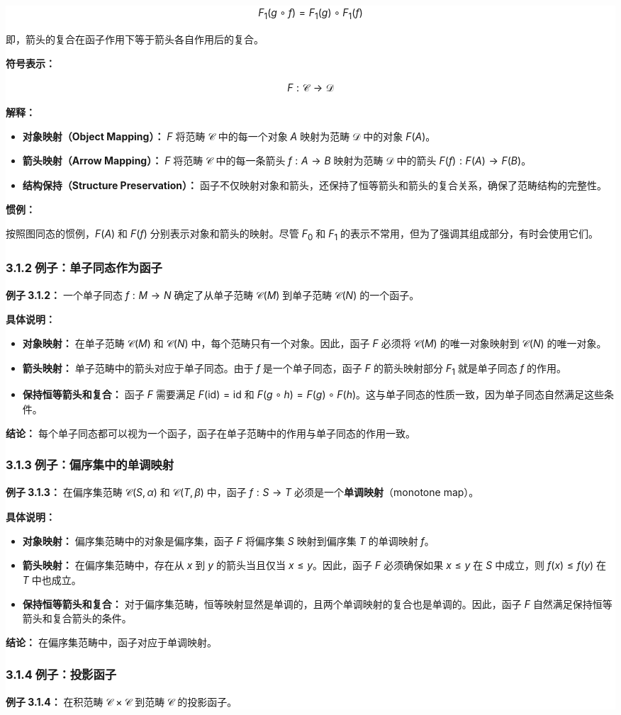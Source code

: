   $$
   F_1(g \circ f) = F_1(g) \circ F_1(f)
   $$
   
   即，箭头的复合在函子作用下等于箭头各自作用后的复合。

**符号表示：**

$$
F: \mathcal{C} \rightarrow \mathcal{D}
$$

**解释：**

- **对象映射（Object Mapping）：** $F$ 将范畴 $\mathcal{C}$ 中的每一个对象 $A$ 映射为范畴 $\mathcal{D}$ 中的对象 $F(A)$。

- **箭头映射（Arrow Mapping）：** $F$ 将范畴 $\mathcal{C}$ 中的每一条箭头 $f: A \rightarrow B$ 映射为范畴 $\mathcal{D}$ 中的箭头 $F(f): F(A) \rightarrow F(B)$。

- **结构保持（Structure Preservation）：** 函子不仅映射对象和箭头，还保持了恒等箭头和箭头的复合关系，确保了范畴结构的完整性。

**惯例：**

按照图同态的惯例，$F(A)$ 和 $F(f)$ 分别表示对象和箭头的映射。尽管 $F_0$ 和 $F_1$ 的表示不常用，但为了强调其组成部分，有时会使用它们。

### 3.1.2 例子：单子同态作为函子

**例子 3.1.2：** 一个单子同态 $f: M \rightarrow N$ 确定了从单子范畴 $\mathcal{C}(M)$ 到单子范畴 $\mathcal{C}(N)$ 的一个函子。

**具体说明：**

- **对象映射：** 在单子范畴 $\mathcal{C}(M)$ 和 $\mathcal{C}(N)$ 中，每个范畴只有一个对象。因此，函子 $F$ 必须将 $\mathcal{C}(M)$ 的唯一对象映射到 $\mathcal{C}(N)$ 的唯一对象。

- **箭头映射：** 单子范畴中的箭头对应于单子同态。由于 $f$ 是一个单子同态，函子 $F$ 的箭头映射部分 $F_1$ 就是单子同态 $f$ 的作用。

- **保持恒等箭头和复合：** 函子 $F$ 需要满足 $F(\text{id}) = \text{id}$ 和 $F(g \circ h) = F(g) \circ F(h)$。这与单子同态的性质一致，因为单子同态自然满足这些条件。

**结论：** 每个单子同态都可以视为一个函子，函子在单子范畴中的作用与单子同态的作用一致。

### 3.1.3 例子：偏序集中的单调映射

**例子 3.1.3：** 在偏序集范畴 $\mathcal{C}(S, \alpha)$ 和 $\mathcal{C}(T, \beta)$ 中，函子 $f: S \rightarrow T$ 必须是一个**单调映射**（monotone map）。

**具体说明：**

- **对象映射：** 偏序集范畴中的对象是偏序集，函子 $F$ 将偏序集 $S$ 映射到偏序集 $T$ 的单调映射 $f$。

- **箭头映射：** 在偏序集范畴中，存在从 $x$ 到 $y$ 的箭头当且仅当 $x \leq y$。因此，函子 $F$ 必须确保如果 $x \leq y$ 在 $S$ 中成立，则 $f(x) \leq f(y)$ 在 $T$ 中也成立。

- **保持恒等箭头和复合：** 对于偏序集范畴，恒等映射显然是单调的，且两个单调映射的复合也是单调的。因此，函子 $F$ 自然满足保持恒等箭头和复合箭头的条件。

**结论：** 在偏序集范畴中，函子对应于单调映射。

### 3.1.4 例子：投影函子

**例子 3.1.4：** 在积范畴 $\mathcal{C} \times \mathcal{C}$ 到范畴 $\mathcal{C}$ 的投影函子。
